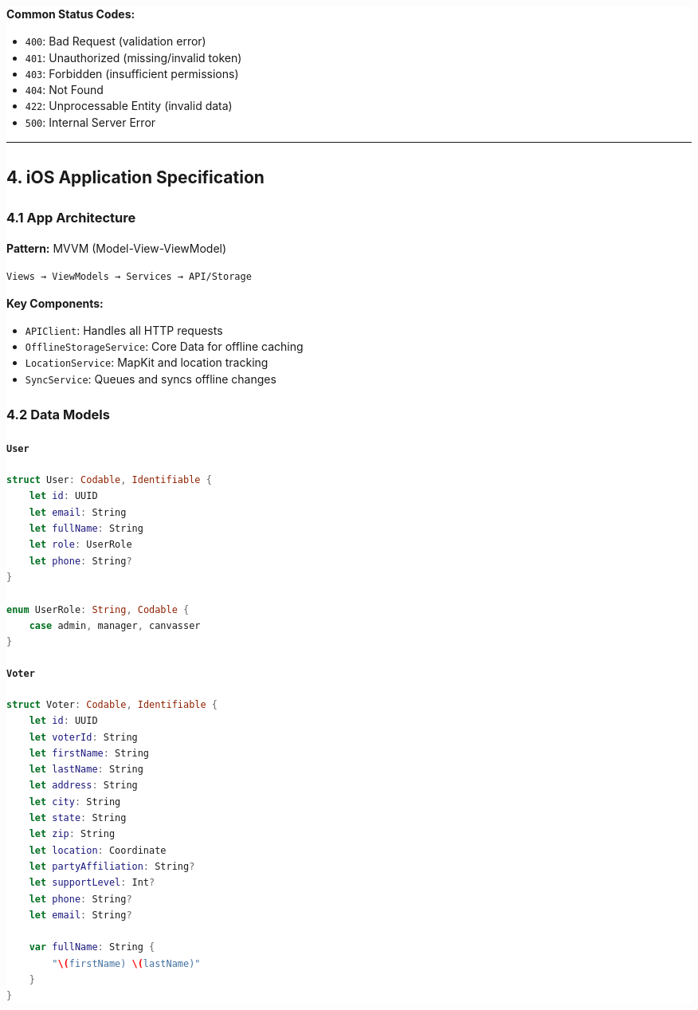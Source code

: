 **Common Status Codes:**
- `400`: Bad Request (validation error)
- `401`: Unauthorized (missing/invalid token)
- `403`: Forbidden (insufficient permissions)
- `404`: Not Found
- `422`: Unprocessable Entity (invalid data)
- `500`: Internal Server Error

---

## 4. iOS Application Specification

### 4.1 App Architecture

**Pattern:** MVVM (Model-View-ViewModel)

```
Views → ViewModels → Services → API/Storage
```

**Key Components:**
- `APIClient`: Handles all HTTP requests
- `OfflineStorageService`: Core Data for offline caching
- `LocationService`: MapKit and location tracking
- `SyncService`: Queues and syncs offline changes

### 4.2 Data Models

#### `User`
```swift
struct User: Codable, Identifiable {
    let id: UUID
    let email: String
    let fullName: String
    let role: UserRole
    let phone: String?
}

enum UserRole: String, Codable {
    case admin, manager, canvasser
}
```

#### `Voter`
```swift
struct Voter: Codable, Identifiable {
    let id: UUID
    let voterId: String
    let firstName: String
    let lastName: String
    let address: String
    let city: String
    let state: String
    let zip: String
    let location: Coordinate
    let partyAffiliation: String?
    let supportLevel: Int?
    let phone: String?
    let email: String?
    
    var fullName: String {
        "\(firstName) \(lastName)"
    }
}

```